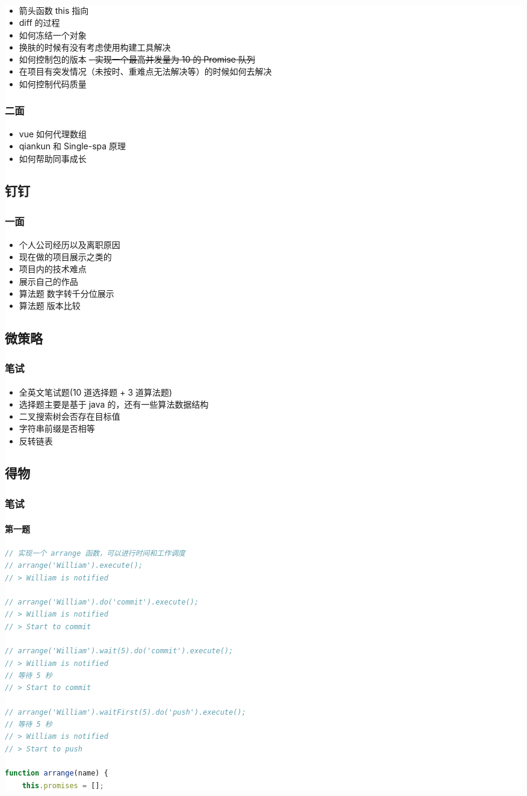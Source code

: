 -   箭头函数 this 指向
-   diff 的过程
-   如何冻结一个对象
-   换肤的时候有没有考虑使用构建工具解决
-   如何控制包的版本
    ~~- 实现一个最高并发量为 10 的 Promise 队列~~
-   在项目有突发情况（未按时、重难点无法解决等）的时候如何去解决
-   如何控制代码质量

### 二面

-   vue 如何代理数组
-   qiankun 和 Single-spa 原理
-   如何帮助同事成长

## 钉钉

### 一面

-   个人公司经历以及离职原因
-   现在做的项目展示之类的
-   项目内的技术难点
-   展示自己的作品
-   算法题 数字转千分位展示
-   算法题 版本比较

## 微策略

### 笔试

-   全英文笔试题(10 道选择题 + 3 道算法题)
-   选择题主要是基于 java 的，还有一些算法数据结构
-   二叉搜索树会否存在目标值
-   字符串前缀是否相等
-   反转链表

## 得物

### 笔试

#### 第一题

```js
// 实现一个 arrange 函数，可以进行时间和工作调度
// arrange('William').execute();
// > William is notified

// arrange('William').do('commit').execute();
// > William is notified
// > Start to commit

// arrange('William').wait(5).do('commit').execute();
// > William is notified
// 等待 5 秒
// > Start to commit

// arrange('William').waitFirst(5).do('push').execute();
// 等待 5 秒
// > William is notified
// > Start to push

function arrange(name) {
    this.promises = [];
```